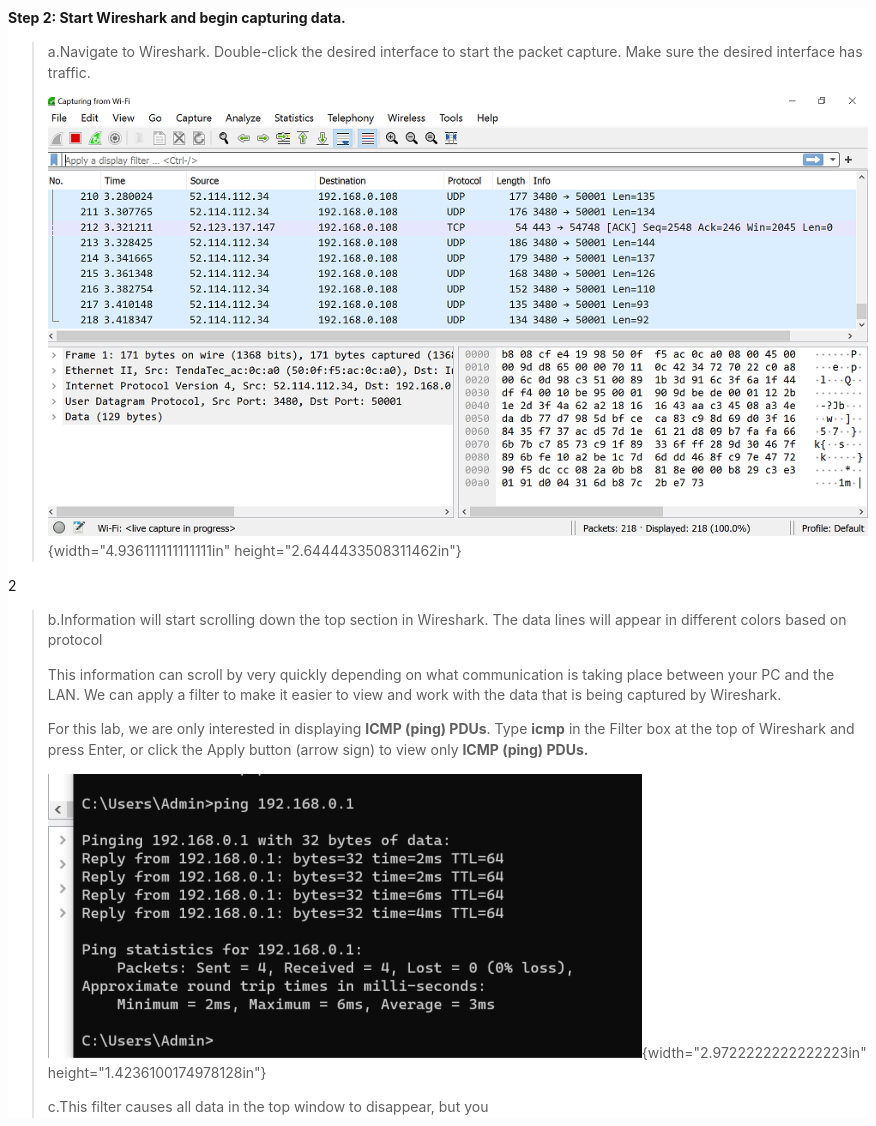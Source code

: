 **Step 2: Start Wireshark and begin capturing data.**

> a.Navigate to Wireshark. Double-click the desired interface to start
> the packet capture. Make sure the desired interface has traffic.
>
> ![](vertopal_048c186b23c745058548df137307bdc2/media/image4.png){width="4.936111111111111in"
> height="2.6444433508311462in"}

2

> b.Information will start scrolling down the top section in Wireshark.
> The data lines will appear in different colors based on protocol
>
> This information can scroll by very quickly depending on what
> communication is taking place between your PC and the LAN. We can
> apply a filter to make it easier to view and work with the data that
> is being captured by Wireshark.
>
> For this lab, we are only interested in displaying **ICMP (ping)
> PDUs**. Type **icmp** in the Filter box at the top of Wireshark and
> press Enter, or click the Apply button (arrow sign) to view only
> **ICMP (ping) PDUs.**
>
> ![](vertopal_048c186b23c745058548df137307bdc2/media/image5.png){width="2.9722222222222223in"
> height="1.4236100174978128in"}
>
> c.This filter causes all data in the top window to disappear, but you